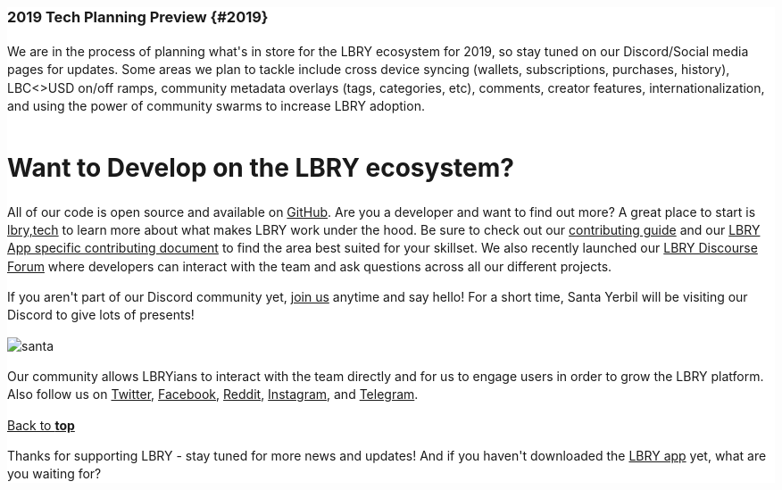 ### 2019 Tech Planning Preview {#2019}
We are in the process of planning what's in store for the LBRY ecosystem for 2019, so stay tuned on our Discord/Social media pages for updates. Some areas we plan to tackle include cross device syncing (wallets, subscriptions, purchases, history), LBC<>USD on/off ramps, community metadata overlays (tags, categories, etc), comments, creator features, internationalization, and using the power of community swarms to increase LBRY adoption.

# Want to Develop on the LBRY ecosystem?
All of our code is open source and available on [GitHub](https://github.com/lbryio). Are you a developer and want to find out more? A great place to start is [lbry,tech](https://lbry.tech) to learn more about what makes LBRY work under the hood. Be sure to check out our [contributing guide](https://lbry.tech/contribute) and our [LBRY App specific contributing document](https://github.com/lbryio/lbry-app/blob/master/CONTRIBUTING.md) to find the area best suited for your skillset. We also recently launched our [LBRY Discourse Forum](https://discourse.lbry.com) where developers can interact with the team and ask questions across all our different projects.

If you aren't part of our Discord community yet, [join us](https://chat.lbry.com) anytime and say hello! For a short time, Santa Yerbil will be visiting our Discord to give lots of presents!

![santa](https://spee.ch/@lbrynews:0/santa-yrbl.jpg)

Our community allows LBRYians to interact with the team directly and for us to engage users in order to grow the LBRY platform. Also follow us on [Twitter](https://twitter.com/lbrycom), [Facebook](https://facebook.com/lbrycom), [Reddit](https://www.reddit.com/r/lbry), [Instagram](https://www.instagram.com/lbryio), and [Telegram](https://t.me/lbryofficial).

[Back to **top**](#dev-updates)

Thanks for supporting LBRY - stay tuned for more news and updates! And if you haven't downloaded the [LBRY app](/get?auto=1) yet, what are you waiting for?
